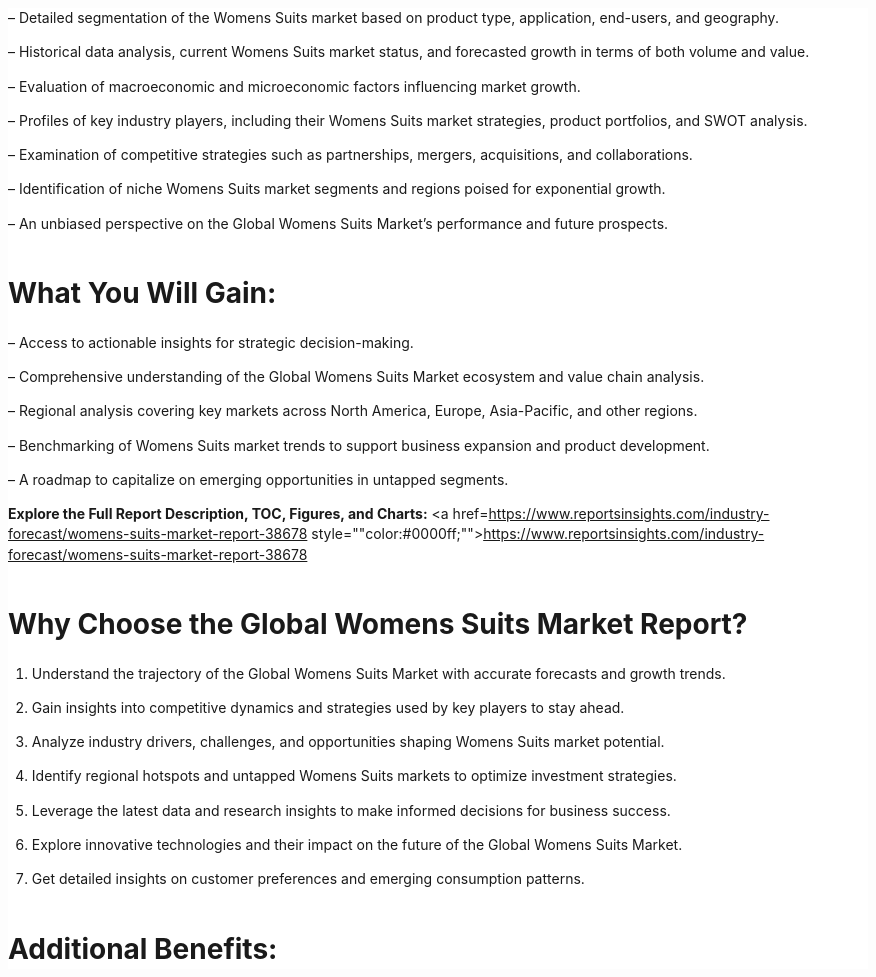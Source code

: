 – Detailed segmentation of the Womens Suits market based on product type, application, end-users, and geography.

– Historical data analysis, current Womens Suits market status, and forecasted growth in terms of both volume and value.

– Evaluation of macroeconomic and microeconomic factors influencing market growth.

– Profiles of key industry players, including their Womens Suits market strategies, product portfolios, and SWOT analysis.

– Examination of competitive strategies such as partnerships, mergers, acquisitions, and collaborations.

– Identification of niche Womens Suits market segments and regions poised for exponential growth.

– An unbiased perspective on the Global Womens Suits Market’s performance and future prospects.

# <strong>What You Will Gain:</strong>

– Access to actionable insights for strategic decision-making.

– Comprehensive understanding of the Global Womens Suits Market ecosystem and value chain analysis.

– Regional analysis covering key markets across North America, Europe, Asia-Pacific, and other regions.

– Benchmarking of Womens Suits market trends to support business expansion and product development.

– A roadmap to capitalize on emerging opportunities in untapped segments.

<strong>Explore the Full Report Description, TOC, Figures, and Charts:</strong>
<a href=https://www.reportsinsights.com/industry-forecast/womens-suits-market-report-38678 style=""color:#0000ff;"">https://www.reportsinsights.com/industry-forecast/womens-suits-market-report-38678</a>

# <strong>Why Choose the Global Womens Suits Market Report?</strong>

1. Understand the trajectory of the Global Womens Suits Market with accurate forecasts and growth trends.

2. Gain insights into competitive dynamics and strategies used by key players to stay ahead.

3. Analyze industry drivers, challenges, and opportunities shaping Womens Suits market potential.

4. Identify regional hotspots and untapped Womens Suits markets to optimize investment strategies.

5. Leverage the latest data and research insights to make informed decisions for business success.

6. Explore innovative technologies and their impact on the future of the Global Womens Suits Market.

7. Get detailed insights on customer preferences and emerging consumption patterns.

# <strong>Additional Benefits:</strong>
